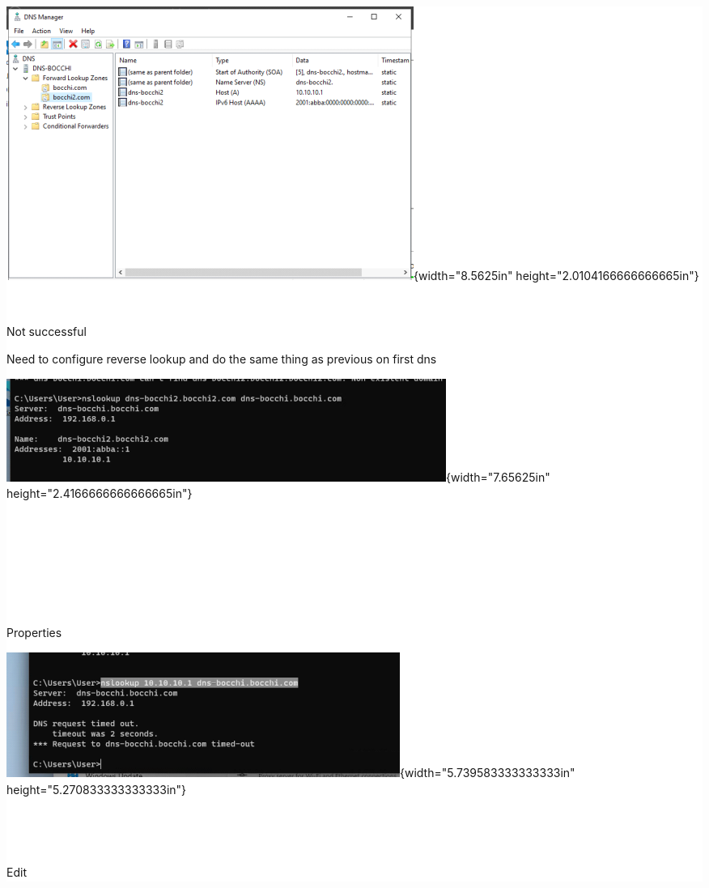 ![](001_DHCP_Secondary_045.png){width="8.5625in" height="2.0104166666666665in"}

 

Not successful

Need to configure reverse lookup and do the same thing as previous on first dns

![](001_DHCP_Secondary_046.png){width="7.65625in" height="2.4166666666666665in"}

 

 

 

 

Properties

![](001_DHCP_Secondary_047.png){width="5.739583333333333in" height="5.270833333333333in"}

 

 

Edit
